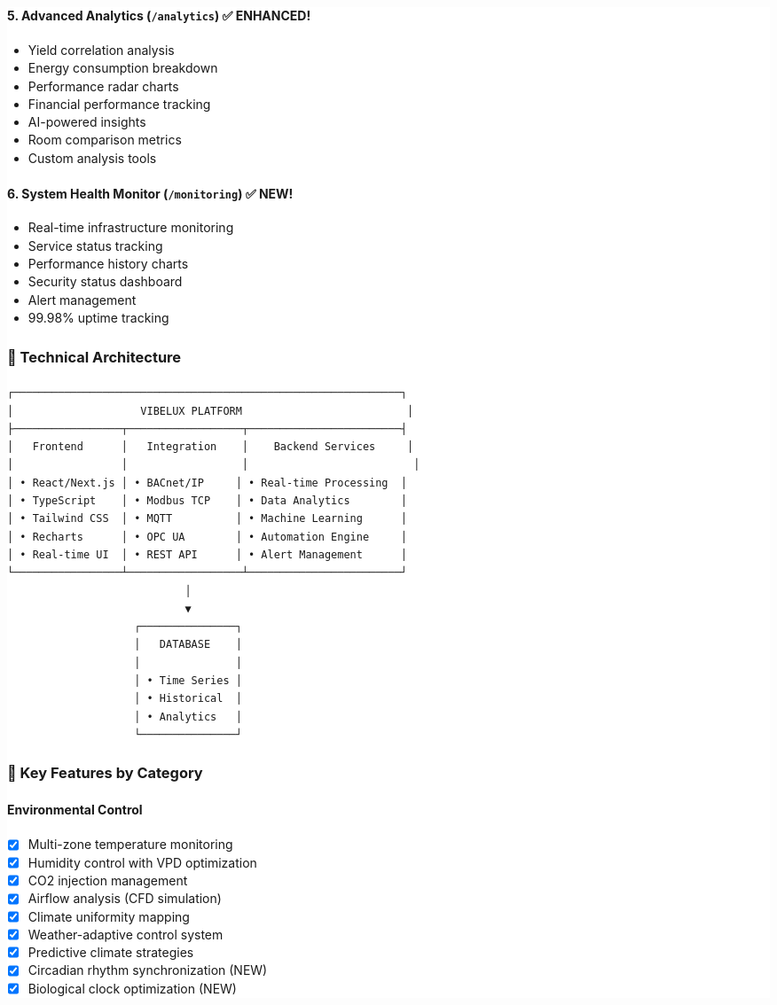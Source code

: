 #### 5. **Advanced Analytics** (`/analytics`) ✅ ENHANCED!
- Yield correlation analysis
- Energy consumption breakdown
- Performance radar charts
- Financial performance tracking
- AI-powered insights
- Room comparison metrics
- Custom analysis tools

#### 6. **System Health Monitor** (`/monitoring`) ✅ NEW!
- Real-time infrastructure monitoring
- Service status tracking
- Performance history charts
- Security status dashboard
- Alert management
- 99.98% uptime tracking

### 🔧 Technical Architecture

```
┌─────────────────────────────────────────────────────────────┐
│                    VIBELUX PLATFORM                          │
├─────────────────┬──────────────────┬────────────────────────┤
│   Frontend      │   Integration    │    Backend Services     │
│                 │                  │                          │
│ • React/Next.js │ • BACnet/IP     │ • Real-time Processing  │
│ • TypeScript    │ • Modbus TCP    │ • Data Analytics        │
│ • Tailwind CSS  │ • MQTT          │ • Machine Learning      │
│ • Recharts      │ • OPC UA        │ • Automation Engine     │
│ • Real-time UI  │ • REST API      │ • Alert Management      │
└─────────────────┴──────────────────┴────────────────────────┘
                            │
                            ▼
                    ┌───────────────┐
                    │   DATABASE    │
                    │               │
                    │ • Time Series │
                    │ • Historical  │
                    │ • Analytics   │
                    └───────────────┘
```

### 🎯 Key Features by Category

#### Environmental Control
- [x] Multi-zone temperature monitoring
- [x] Humidity control with VPD optimization
- [x] CO2 injection management
- [x] Airflow analysis (CFD simulation)
- [x] Climate uniformity mapping
- [x] Weather-adaptive control system
- [x] Predictive climate strategies
- [x] Circadian rhythm synchronization (NEW)
- [x] Biological clock optimization (NEW)
